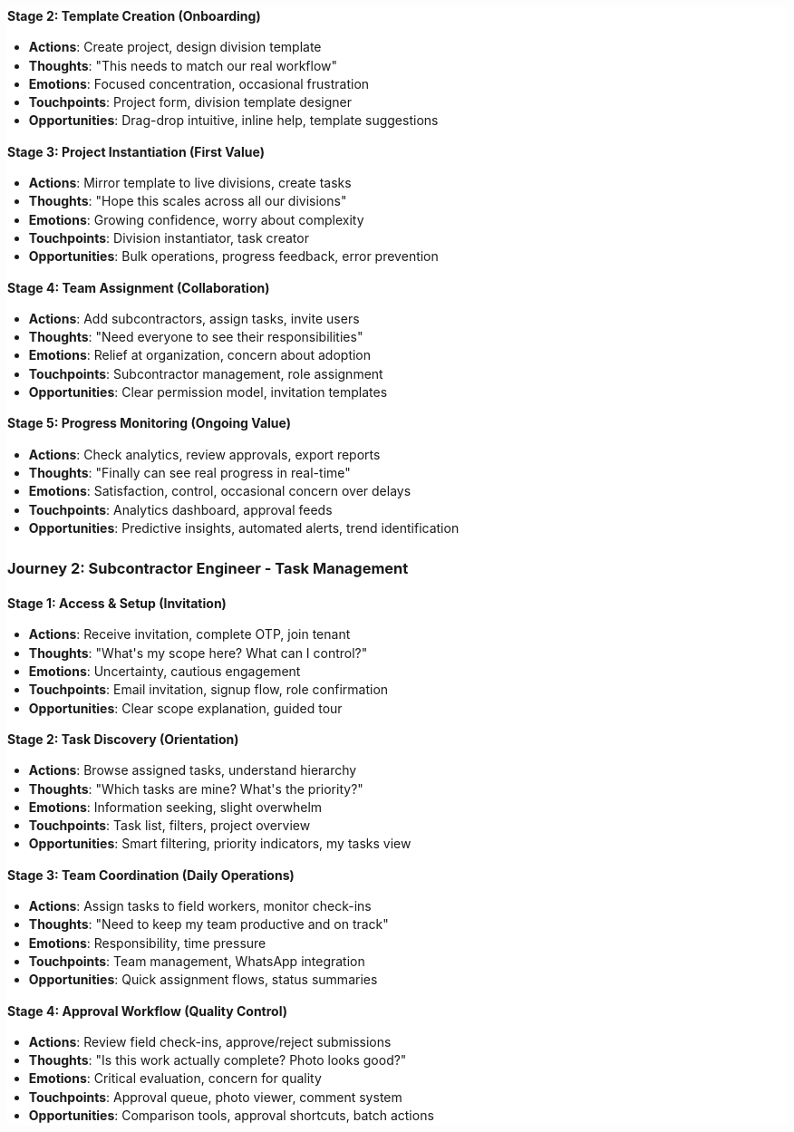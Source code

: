 **Stage 2: Template Creation (Onboarding)**
- **Actions**: Create project, design division template
- **Thoughts**: "This needs to match our real workflow"
- **Emotions**: Focused concentration, occasional frustration
- **Touchpoints**: Project form, division template designer
- **Opportunities**: Drag-drop intuitive, inline help, template suggestions

**Stage 3: Project Instantiation (First Value)**
- **Actions**: Mirror template to live divisions, create tasks
- **Thoughts**: "Hope this scales across all our divisions"
- **Emotions**: Growing confidence, worry about complexity
- **Touchpoints**: Division instantiator, task creator
- **Opportunities**: Bulk operations, progress feedback, error prevention

**Stage 4: Team Assignment (Collaboration)**
- **Actions**: Add subcontractors, assign tasks, invite users
- **Thoughts**: "Need everyone to see their responsibilities"
- **Emotions**: Relief at organization, concern about adoption
- **Touchpoints**: Subcontractor management, role assignment
- **Opportunities**: Clear permission model, invitation templates

**Stage 5: Progress Monitoring (Ongoing Value)**
- **Actions**: Check analytics, review approvals, export reports
- **Thoughts**: "Finally can see real progress in real-time"
- **Emotions**: Satisfaction, control, occasional concern over delays
- **Touchpoints**: Analytics dashboard, approval feeds
- **Opportunities**: Predictive insights, automated alerts, trend identification

### Journey 2: Subcontractor Engineer - Task Management

**Stage 1: Access & Setup (Invitation)**
- **Actions**: Receive invitation, complete OTP, join tenant
- **Thoughts**: "What's my scope here? What can I control?"
- **Emotions**: Uncertainty, cautious engagement
- **Touchpoints**: Email invitation, signup flow, role confirmation
- **Opportunities**: Clear scope explanation, guided tour

**Stage 2: Task Discovery (Orientation)**
- **Actions**: Browse assigned tasks, understand hierarchy
- **Thoughts**: "Which tasks are mine? What's the priority?"
- **Emotions**: Information seeking, slight overwhelm
- **Touchpoints**: Task list, filters, project overview
- **Opportunities**: Smart filtering, priority indicators, my tasks view

**Stage 3: Team Coordination (Daily Operations)**
- **Actions**: Assign tasks to field workers, monitor check-ins
- **Thoughts**: "Need to keep my team productive and on track"
- **Emotions**: Responsibility, time pressure
- **Touchpoints**: Team management, WhatsApp integration
- **Opportunities**: Quick assignment flows, status summaries

**Stage 4: Approval Workflow (Quality Control)**
- **Actions**: Review field check-ins, approve/reject submissions
- **Thoughts**: "Is this work actually complete? Photo looks good?"
- **Emotions**: Critical evaluation, concern for quality
- **Touchpoints**: Approval queue, photo viewer, comment system
- **Opportunities**: Comparison tools, approval shortcuts, batch actions
